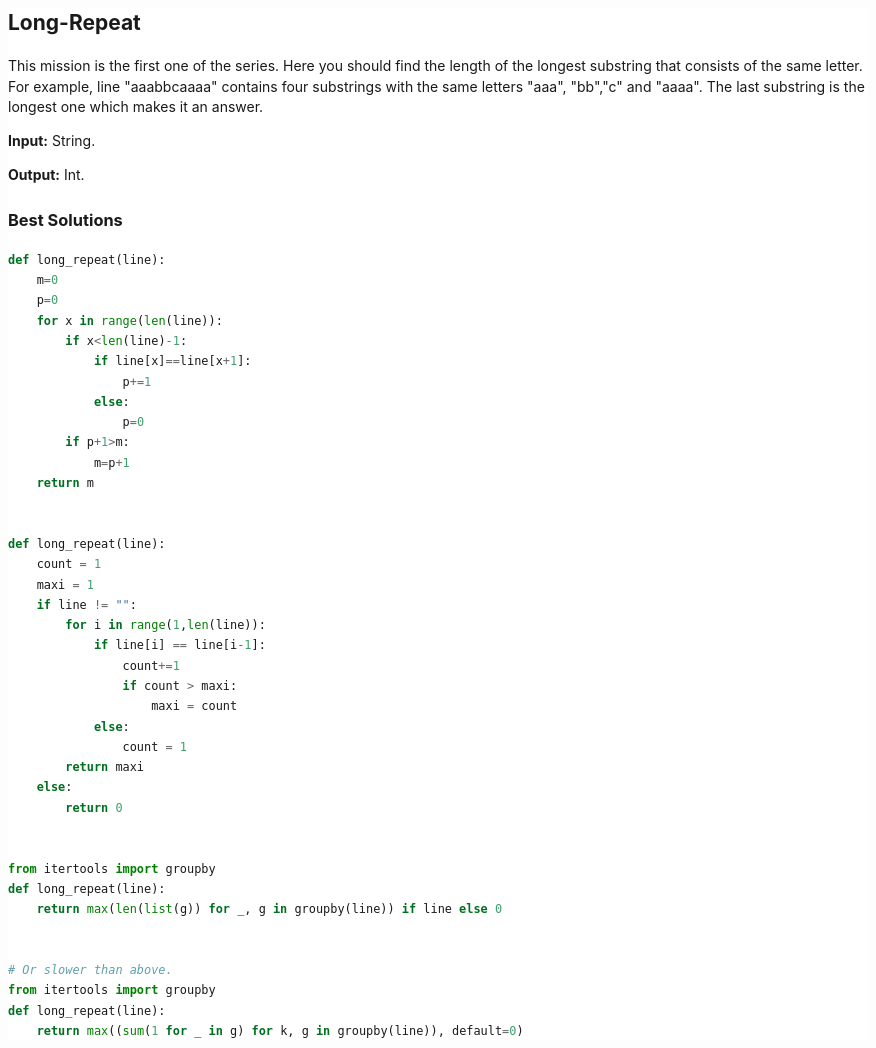 
## Long-Repeat
This mission is the first one of the series. Here you should find the length of the longest substring that consists of the
same letter. For example, line "aaabbcaaaa" contains four substrings with the same letters "aaa", "bb","c" and "aaaa". The 
last substring is the longest one which makes it an answer.

**Input:** String.

**Output:** Int.


### Best Solutions
```` python
def long_repeat(line):
    m=0
    p=0
    for x in range(len(line)):
        if x<len(line)-1:
            if line[x]==line[x+1]:
                p+=1
            else:
                p=0
        if p+1>m:
            m=p+1
    return m
    
    
def long_repeat(line):
    count = 1
    maxi = 1
    if line != "":
        for i in range(1,len(line)):
            if line[i] == line[i-1]:
                count+=1
                if count > maxi:
                    maxi = count
            else:
                count = 1
        return maxi
    else:
        return 0


from itertools import groupby
def long_repeat(line):
    return max(len(list(g)) for _, g in groupby(line)) if line else 0


# Or slower than above.
from itertools import groupby
def long_repeat(line):
    return max((sum(1 for _ in g) for k, g in groupby(line)), default=0)
````

